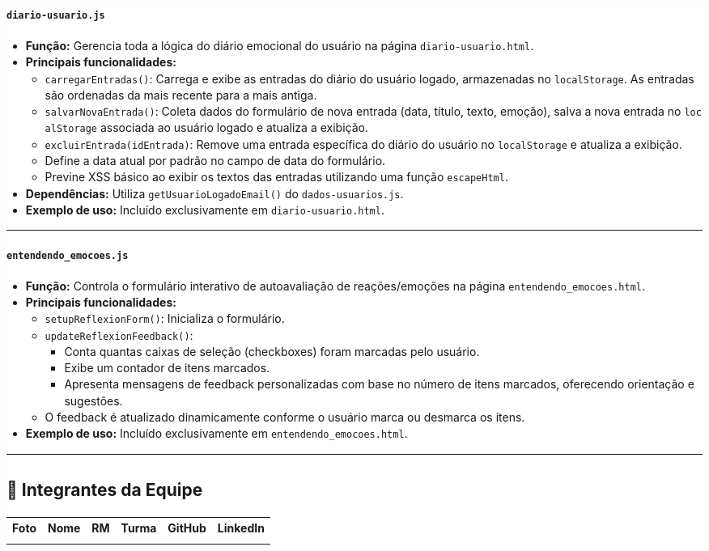 
#### `diario-usuario.js`
- **Função:** Gerencia toda a lógica do diário emocional do usuário na página `diario-usuario.html`.
- **Principais funcionalidades:**
  - `carregarEntradas()`: Carrega e exibe as entradas do diário do usuário logado, armazenadas no `localStorage`. As entradas são ordenadas da mais recente para a mais antiga.
  - `salvarNovaEntrada()`: Coleta dados do formulário de nova entrada (data, título, texto, emoção), salva a nova entrada no `localStorage` associada ao usuário logado e atualiza a exibição.
  - `excluirEntrada(idEntrada)`: Remove uma entrada específica do diário do usuário no `localStorage` e atualiza a exibição.
  - Define a data atual por padrão no campo de data do formulário.
  - Previne XSS básico ao exibir os textos das entradas utilizando uma função `escapeHtml`.
- **Dependências:** Utiliza `getUsuarioLogadoEmail()` do `dados-usuarios.js`.
- **Exemplo de uso:** Incluído exclusivamente em `diario-usuario.html`.

---

#### `entendendo_emocoes.js`
- **Função:** Controla o formulário interativo de autoavaliação de reações/emoções na página `entendendo_emocoes.html`.
- **Principais funcionalidades:**
  - `setupReflexionForm()`: Inicializa o formulário.
  - `updateReflexionFeedback()`:
    - Conta quantas caixas de seleção (checkboxes) foram marcadas pelo usuário.
    - Exibe um contador de itens marcados.
    - Apresenta mensagens de feedback personalizadas com base no número de itens marcados, oferecendo orientação e sugestões.
  - O feedback é atualizado dinamicamente conforme o usuário marca ou desmarca os itens.
- **Exemplo de uso:** Incluído exclusivamente em `entendendo_emocoes.html`.

--- 

## 👥 Integrantes da Equipe

<table>
  <tr>
    <th>Foto</th>
    <th>Nome</th>
    <th>RM</th>
    <th>Turma</th>
    <th>GitHub</th>
    <th>LinkedIn</th>
  </tr>
  <tr>
    <td align="center">